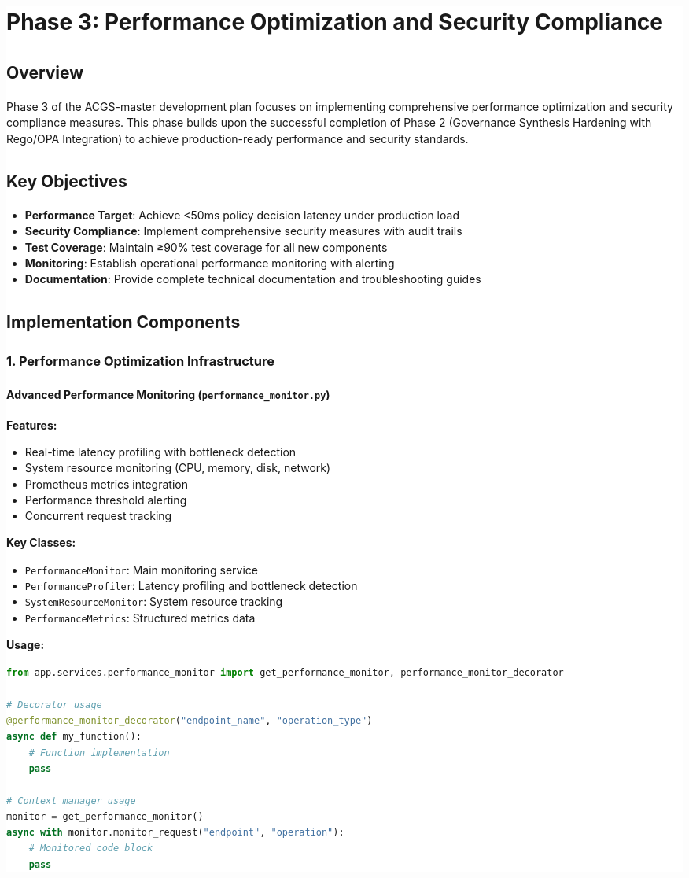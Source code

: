 # Phase 3: Performance Optimization and Security Compliance

## Overview

Phase 3 of the ACGS-master development plan focuses on implementing comprehensive performance optimization and security compliance measures. This phase builds upon the successful completion of Phase 2 (Governance Synthesis Hardening with Rego/OPA Integration) to achieve production-ready performance and security standards.

## Key Objectives

- **Performance Target**: Achieve <50ms policy decision latency under production load
- **Security Compliance**: Implement comprehensive security measures with audit trails
- **Test Coverage**: Maintain ≥90% test coverage for all new components
- **Monitoring**: Establish operational performance monitoring with alerting
- **Documentation**: Provide complete technical documentation and troubleshooting guides

## Implementation Components

### 1. Performance Optimization Infrastructure

#### Advanced Performance Monitoring (`performance_monitor.py`)

**Features:**
- Real-time latency profiling with bottleneck detection
- System resource monitoring (CPU, memory, disk, network)
- Prometheus metrics integration
- Performance threshold alerting
- Concurrent request tracking

**Key Classes:**
- `PerformanceMonitor`: Main monitoring service
- `PerformanceProfiler`: Latency profiling and bottleneck detection
- `SystemResourceMonitor`: System resource tracking
- `PerformanceMetrics`: Structured metrics data

**Usage:**
```python
from app.services.performance_monitor import get_performance_monitor, performance_monitor_decorator

# Decorator usage
@performance_monitor_decorator("endpoint_name", "operation_type")
async def my_function():
    # Function implementation
    pass

# Context manager usage
monitor = get_performance_monitor()
async with monitor.monitor_request("endpoint", "operation"):
    # Monitored code block
    pass
```
